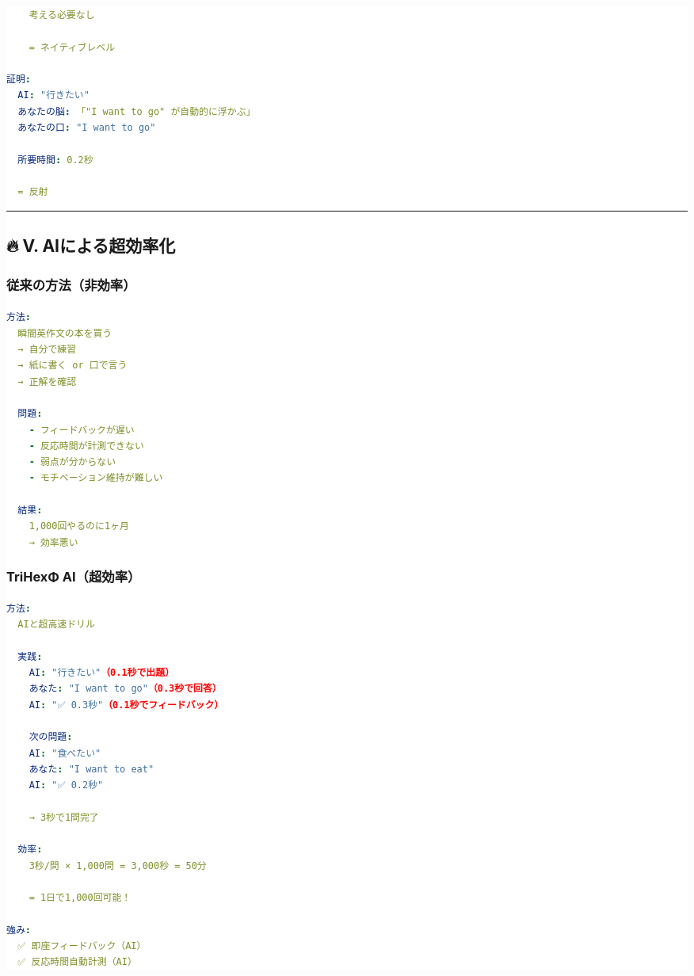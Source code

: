 ```yaml
    考える必要なし
    
    = ネイティブレベル

証明:
  AI: "行きたい"
  あなたの脳: 「"I want to go" が自動的に浮かぶ」
  あなたの口: "I want to go"
  
  所要時間: 0.2秒
  
  = 反射
```

---

## 🔥 Ⅴ. AIによる超効率化

### 従来の方法（非効率）

```yaml
方法:
  瞬間英作文の本を買う
  → 自分で練習
  → 紙に書く or 口で言う
  → 正解を確認
  
  問題:
    - フィードバックが遅い
    - 反応時間が計測できない
    - 弱点が分からない
    - モチベーション維持が難しい
  
  結果:
    1,000回やるのに1ヶ月
    → 効率悪い
```

### TriHexΦ AI（超効率）

```yaml
方法:
  AIと超高速ドリル
  
  実践:
    AI: "行きたい"（0.1秒で出題）
    あなた: "I want to go"（0.3秒で回答）
    AI: "✅ 0.3秒"（0.1秒でフィードバック）
    
    次の問題:
    AI: "食べたい"
    あなた: "I want to eat"
    AI: "✅ 0.2秒"
    
    → 3秒で1問完了
  
  効率:
    3秒/問 × 1,000問 = 3,000秒 = 50分
    
    = 1日で1,000回可能！

強み:
  ✅ 即座フィードバック（AI）
  ✅ 反応時間自動計測（AI）
```